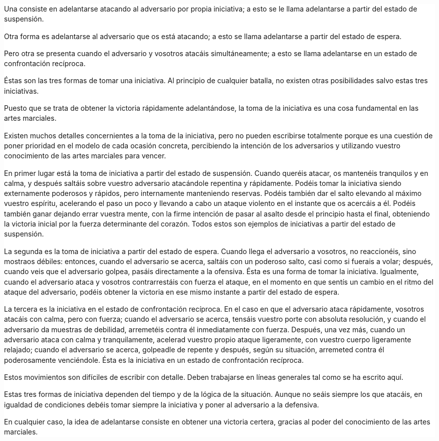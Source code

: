 Una consiste en adelantarse atacando al adversario por propia iniciativa; a esto se le llama adelantarse a partir del estado de suspensión. 

Otra forma es adelantarse al adversario que os está atacando; a esto se llama adelantarse a partir del estado de espera. 

Pero otra se presenta cuando el adversario y vosotros atacáis simultáneamente; a esto se llama adelantarse en un estado de confrontación recíproca.

Éstas son las tres formas de tomar una iniciativa. Al principio de cualquier batalla, no existen otras posibilidades salvo estas tres iniciativas. 

Puesto que se trata de obtener la victoria rápidamente adelantándose, la toma de la iniciativa es una cosa fundamental en las artes marciales.

Existen muchos detalles concernientes a la toma de la iniciativa, pero no pueden escribirse totalmente porque es una cuestión de poner prioridad en el modelo de cada ocasión concreta, percibiendo la intención de los adversarios y utilizando vuestro conocimiento de las artes marciales para vencer.

En primer lugar está la toma de iniciativa a partir del estado de suspensión. Cuando queréis atacar, os mantenéis tranquilos y en calma, y después saltáis sobre vuestro adversario atacándole repentina y rápidamente. Podéis tomar la iniciativa siendo externamente poderosos y rápidos, pero internamente manteniendo reservas. Podéis también dar el salto elevando al máximo vuestro espíritu, acelerando el paso un poco y llevando a cabo un ataque violento en el instante que os acercáis a él. Podéis también ganar dejando errar vuestra mente, con la firme intención de pasar al asalto desde el principio hasta el final, obteniendo la victoria inicial por la fuerza determinante del corazón. Todos estos son ejemplos de iniciativas a partir del estado de suspensión.

La segunda es la toma de iniciativa a partir del estado de espera. Cuando llega el adversario a vosotros, no reaccionéis, sino mostraos débiles: entonces, cuando el adversario se acerca, saltáis con un poderoso salto, casi como si fuerais a volar; después, cuando veis que el adversario golpea, pasáis directamente a la ofensiva. Ésta es una forma de tomar la iniciativa. Igualmente, cuando el adversario ataca y vosotros contrarrestáis con fuerza el ataque, en el momento en que sentís un cambio en el ritmo del ataque del adversario, podéis obtener la victoria en ese mismo instante a partir del estado de espera.

La tercera es la iniciativa en el estado de confrontación recíproca. En el caso en que el adversario ataca rápidamente, vosotros atacáis con calma, pero con fuerza; cuando el adversario se acerca, tensáis vuestro porte con absoluta resolución, y cuando el adversario da muestras de debilidad, arremetéis contra él inmediatamente con fuerza. Después, una vez más, cuando un adversario ataca con calma y tranquilamente, acelerad vuestro propio ataque ligeramente, con vuestro cuerpo ligeramente relajado; cuando el adversario se acerca, golpeadle de repente y después, según su situación, arremeted contra él poderosamente venciéndole. Ésta es la iniciativa en un estado de confrontación recíproca.

Estos movimientos son difíciles de escribir con detalle. Deben trabajarse en líneas generales tal como se ha escrito aquí. 

Estas tres formas de iniciativa dependen del tiempo y de la lógica de la situación. Aunque no seáis siempre los que atacáis, en igualdad de condiciones debéis tomar siempre la iniciativa y poner al adversario a la defensiva.

En cualquier caso, la idea de adelantarse consiste en obtener una victoria certera, gracias al poder del conocimiento de las artes marciales. 
